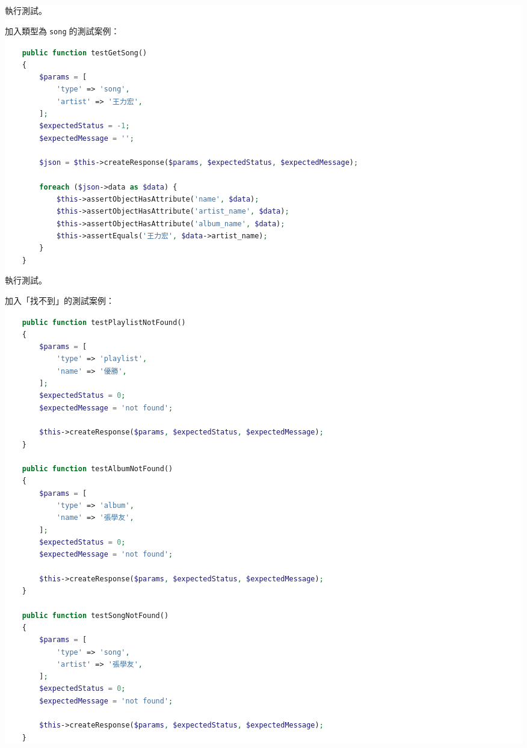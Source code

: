 執行測試。

加入類型為 `song` 的測試案例：

```php
    public function testGetSong()
    {
        $params = [
            'type' => 'song',
            'artist' => '王力宏',
        ];
        $expectedStatus = -1;
        $expectedMessage = '';

        $json = $this->createResponse($params, $expectedStatus, $expectedMessage);

        foreach ($json->data as $data) {
            $this->assertObjectHasAttribute('name', $data);
            $this->assertObjectHasAttribute('artist_name', $data);
            $this->assertObjectHasAttribute('album_name', $data);
            $this->assertEquals('王力宏', $data->artist_name);
        }
    }
```

執行測試。

加入「找不到」的測試案例：

```php
    public function testPlaylistNotFound()
    {
        $params = [
            'type' => 'playlist',
            'name' => '優勝',
        ];
        $expectedStatus = 0;
        $expectedMessage = 'not found';

        $this->createResponse($params, $expectedStatus, $expectedMessage);
    }

    public function testAlbumNotFound()
    {
        $params = [
            'type' => 'album',
            'name' => '張學友',
        ];
        $expectedStatus = 0;
        $expectedMessage = 'not found';

        $this->createResponse($params, $expectedStatus, $expectedMessage);
    }

    public function testSongNotFound()
    {
        $params = [
            'type' => 'song',
            'artist' => '張學友',
        ];
        $expectedStatus = 0;
        $expectedMessage = 'not found';

        $this->createResponse($params, $expectedStatus, $expectedMessage);
    }
```
